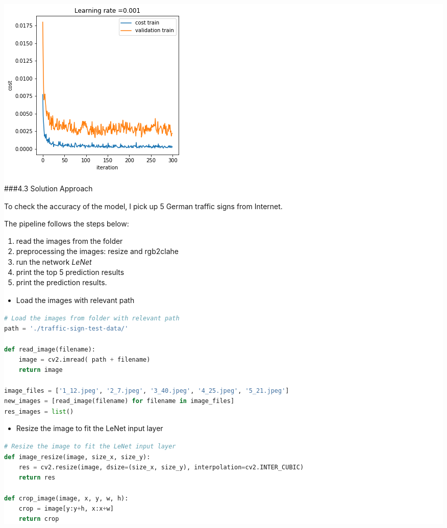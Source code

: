 ![](mini_batch=256;lamda=0.2;epoch=300.png)



###4.3 Solution Approach

To check the accuracy of the model, I pick up 5 German traffic signs from Internet.

The pipeline follows the steps below:

1.  read the images from the folder
2. preprocessing the images: resize and rgb2clahe
3. run the network *LeNet*
4. print the top 5 prediction results
5. print the prediction results.

* Load the images with relevant path

````python
# Load the images from folder with relevant path
path = './traffic-sign-test-data/'

def read_image(filename):
    image = cv2.imread( path + filename)
    return image

image_files = ['1_12.jpeg', '2_7.jpeg', '3_40.jpeg', '4_25.jpeg', '5_21.jpeg']
new_images = [read_image(filename) for filename in image_files]
res_images = list()
````

* Resize the image to fit the LeNet input layer

````python
# Resize the image to fit the LeNet input layer
def image_resize(image, size_x, size_y):
    res = cv2.resize(image, dsize=(size_x, size_y), interpolation=cv2.INTER_CUBIC)
    return res

def crop_image(image, x, y, w, h):
    crop = image[y:y+h, x:x+w]
    return crop
````

